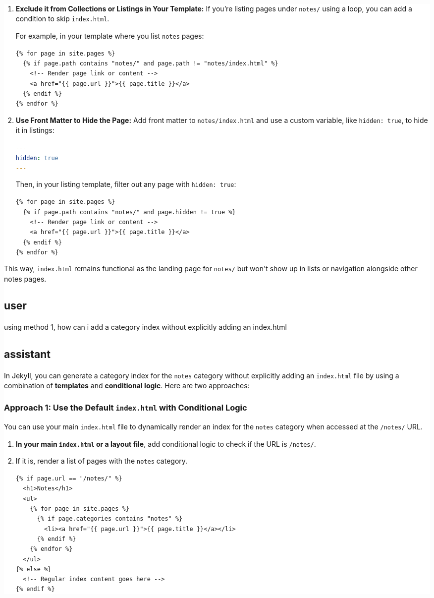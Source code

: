 1. **Exclude it from Collections or Listings in Your Template:**
   If you’re listing pages under `notes/` using a loop, you can add a condition to skip `index.html`.

   For example, in your template where you list `notes` pages:
   ```liquid
   {% for page in site.pages %}
     {% if page.path contains "notes/" and page.path != "notes/index.html" %}
       <!-- Render page link or content -->
       <a href="{{ page.url }}">{{ page.title }}</a>
     {% endif %}
   {% endfor %}
   ```

2. **Use Front Matter to Hide the Page:**
   Add front matter to `notes/index.html` and use a custom variable, like `hidden: true`, to hide it in listings:
   
   ```yaml
   ---
   hidden: true
   ---
   ```
   
   Then, in your listing template, filter out any page with `hidden: true`:
   ```liquid
   {% for page in site.pages %}
     {% if page.path contains "notes/" and page.hidden != true %}
       <!-- Render page link or content -->
       <a href="{{ page.url }}">{{ page.title }}</a>
     {% endif %}
   {% endfor %}
   ```

This way, `index.html` remains functional as the landing page for `notes/` but won't show up in lists or navigation alongside other notes pages.
## user
using method 1, how can i add a category index without explicitly adding an index.html
## assistant

In Jekyll, you can generate a category index for the `notes` category without explicitly adding an `index.html` file by using a combination of **templates** and **conditional logic**. Here are two approaches:

### Approach 1: Use the Default `index.html` with Conditional Logic
You can use your main `index.html` file to dynamically render an index for the `notes` category when accessed at the `/notes/` URL.

1. **In your main `index.html` or a layout file**, add conditional logic to check if the URL is `/notes/`.
2. If it is, render a list of pages with the `notes` category.

   ```liquid
   {% if page.url == "/notes/" %}
     <h1>Notes</h1>
     <ul>
       {% for page in site.pages %}
         {% if page.categories contains "notes" %}
           <li><a href="{{ page.url }}">{{ page.title }}</a></li>
         {% endif %}
       {% endfor %}
     </ul>
   {% else %}
     <!-- Regular index content goes here -->
   {% endif %}
   ```
